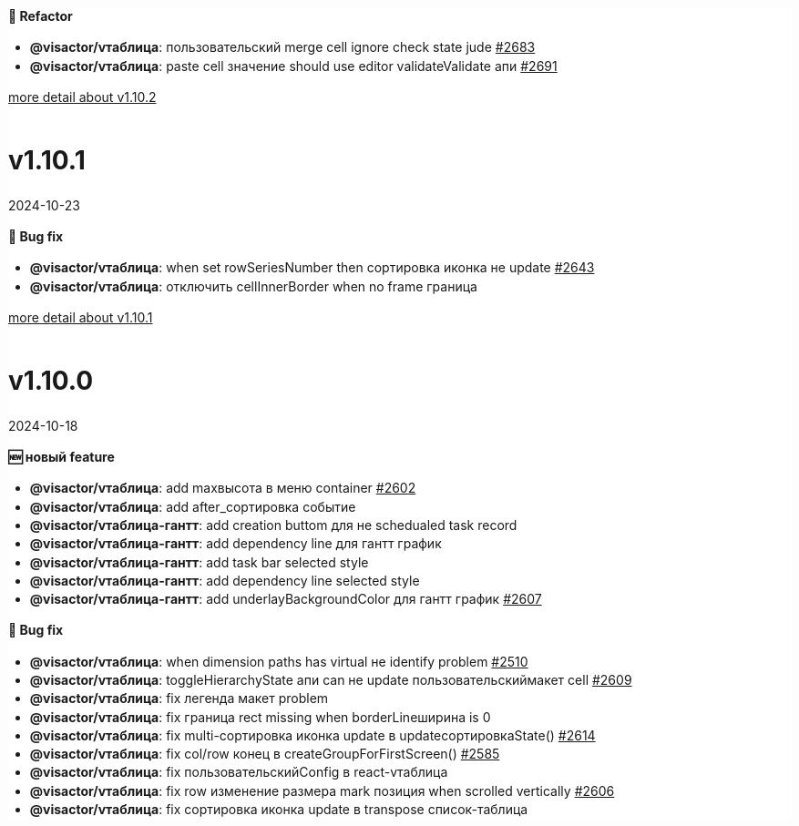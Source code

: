 **🔨 Refactor**

- **@visactor/vтаблица**: пользовательский merge cell ignore check state jude [#2683](https://github.com/VisActor/Vтаблица/issues/2683)
- **@visactor/vтаблица**: paste cell значение should use editor validateValidate апи [#2691](https://github.com/VisActor/Vтаблица/issues/2691)

[more detail about v1.10.2](https://github.com/VisActor/Vтаблица/Релизs/tag/v1.10.2)

# v1.10.1

2024-10-23

**🐛 Bug fix**

- **@visactor/vтаблица**: when set rowSeriesNumber then сортировка иконка не update [#2643](https://github.com/VisActor/Vтаблица/issues/2643)
- **@visactor/vтаблица**: отключить cellInnerBorder when no frame граница

[more detail about v1.10.1](https://github.com/VisActor/Vтаблица/Релизs/tag/v1.10.1)

# v1.10.0

2024-10-18

**🆕 новый feature**

- **@visactor/vтаблица**: add maxвысота в меню container [#2602](https://github.com/VisActor/Vтаблица/issues/2602)
- **@visactor/vтаблица**: add after_сортировка событие
- **@visactor/vтаблица-гантт**: add creation buttom для не schedualed task record
- **@visactor/vтаблица-гантт**: add dependency line для гантт график
- **@visactor/vтаблица-гантт**: add task bar selected style
- **@visactor/vтаблица-гантт**: add dependency line selected style
- **@visactor/vтаблица-гантт**: add underlayBackgroundColor для гантт график [#2607](https://github.com/VisActor/Vтаблица/issues/2607)

**🐛 Bug fix**

- **@visactor/vтаблица**: when dimension paths has virtual не identify problem [#2510](https://github.com/VisActor/Vтаблица/issues/2510)
- **@visactor/vтаблица**: toggleHierarchyState апи can не update пользовательскиймакет cell [#2609](https://github.com/VisActor/Vтаблица/issues/2609)
- **@visactor/vтаблица**: fix легенда макет problem
- **@visactor/vтаблица**: fix граница rect missing when borderLineширина is 0
- **@visactor/vтаблица**: fix multi-сортировка иконка update в updateсортировкаState() [#2614](https://github.com/VisActor/Vтаблица/issues/2614)
- **@visactor/vтаблица**: fix col/row конец в createGroupForFirstScreen() [#2585](https://github.com/VisActor/Vтаблица/issues/2585)
- **@visactor/vтаблица**: fix пользовательскийConfig в react-vтаблица
- **@visactor/vтаблица**: fix row изменение размера mark позиция when scrolled vertically [#2606](https://github.com/VisActor/Vтаблица/issues/2606)
- **@visactor/vтаблица**: fix сортировка иконка update в transpose список-таблица
